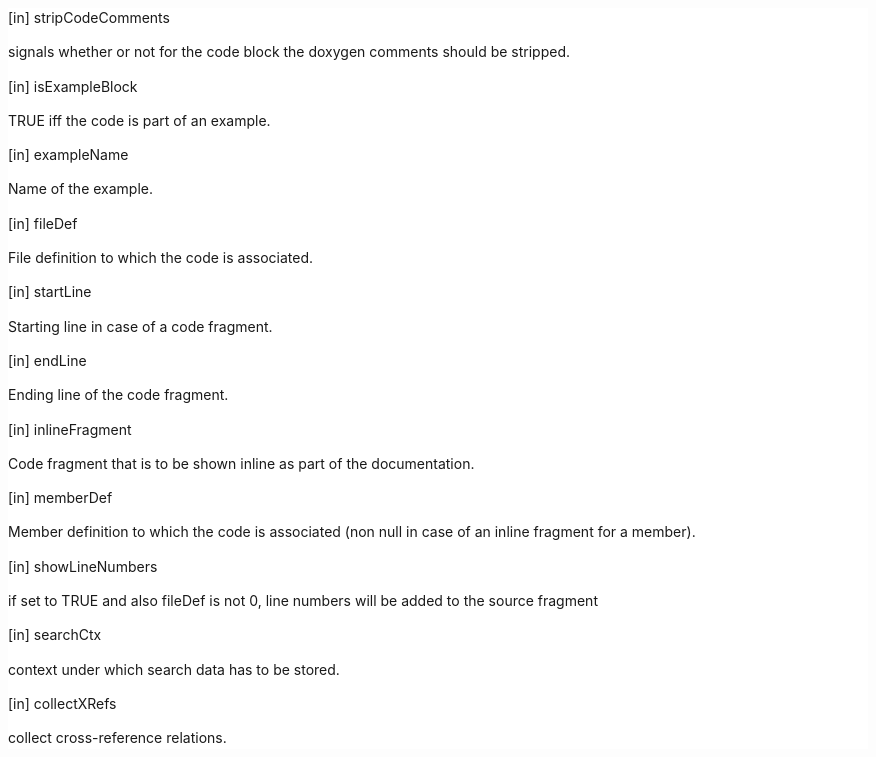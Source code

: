 <td class="doxyParamItemName">[in] stripCodeComments</td>
<td class="doxyParamItemDescription"><p>signals whether or not for the code block the doxygen comments should be stripped.</p></td>
</tr>
<tr class="doxyParamItem">
<td class="doxyParamItemName">[in] isExampleBlock</td>
<td class="doxyParamItemDescription"><p>TRUE iff the code is part of an example.</p></td>
</tr>
<tr class="doxyParamItem">
<td class="doxyParamItemName">[in] exampleName</td>
<td class="doxyParamItemDescription"><p>Name of the example.</p></td>
</tr>
<tr class="doxyParamItem">
<td class="doxyParamItemName">[in] fileDef</td>
<td class="doxyParamItemDescription"><p>File definition to which the code is associated.</p></td>
</tr>
<tr class="doxyParamItem">
<td class="doxyParamItemName">[in] startLine</td>
<td class="doxyParamItemDescription"><p>Starting line in case of a code fragment.</p></td>
</tr>
<tr class="doxyParamItem">
<td class="doxyParamItemName">[in] endLine</td>
<td class="doxyParamItemDescription"><p>Ending line of the code fragment.</p></td>
</tr>
<tr class="doxyParamItem">
<td class="doxyParamItemName">[in] inlineFragment</td>
<td class="doxyParamItemDescription"><p>Code fragment that is to be shown inline as part of the documentation.</p></td>
</tr>
<tr class="doxyParamItem">
<td class="doxyParamItemName">[in] memberDef</td>
<td class="doxyParamItemDescription"><p>Member definition to which the code is associated (non null in case of an inline fragment for a member).</p></td>
</tr>
<tr class="doxyParamItem">
<td class="doxyParamItemName">[in] showLineNumbers</td>
<td class="doxyParamItemDescription"><p>if set to TRUE and also fileDef is not 0, line numbers will be added to the source fragment</p></td>
</tr>
<tr class="doxyParamItem">
<td class="doxyParamItemName">[in] searchCtx</td>
<td class="doxyParamItemDescription"><p>context under which search data has to be stored.</p></td>
</tr>
<tr class="doxyParamItem">
<td class="doxyParamItemName">[in] collectXRefs</td>
<td class="doxyParamItemDescription"><p>collect cross-reference relations.</p></td>
</tr>
</table>
</dd>
</dl>
